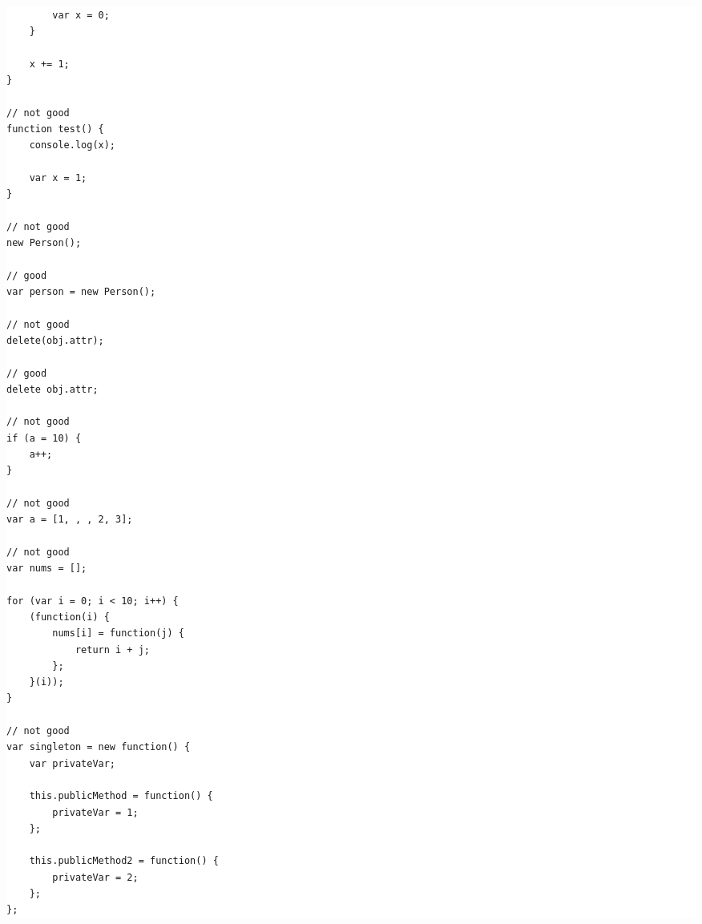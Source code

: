 ```
        var x = 0;
    }

    x += 1;
}

// not good
function test() {
    console.log(x);

    var x = 1;
}

// not good
new Person();

// good
var person = new Person();

// not good
delete(obj.attr);

// good
delete obj.attr;

// not good
if (a = 10) {
    a++;
}

// not good
var a = [1, , , 2, 3];

// not good
var nums = [];

for (var i = 0; i < 10; i++) {
    (function(i) {
        nums[i] = function(j) {
            return i + j;
        };
    }(i));
}

// not good
var singleton = new function() {
    var privateVar;

    this.publicMethod = function() {
        privateVar = 1;
    };

    this.publicMethod2 = function() {
        privateVar = 2;
    };
};
```
